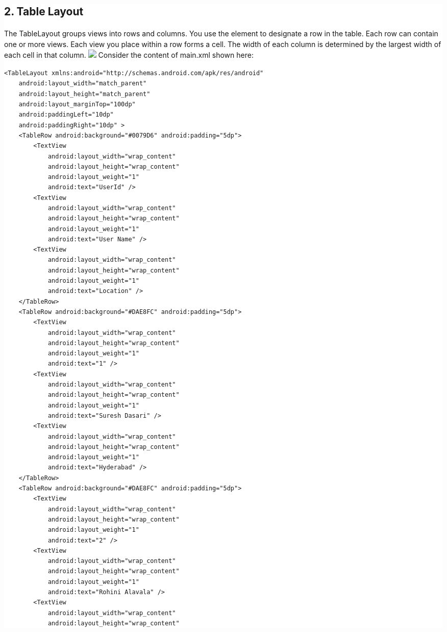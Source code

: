 
## 2. Table Layout
The TableLayout groups views into rows and columns. You use the <TableRow> element to designate a row in the table. Each row can contain one or more views. Each view you place within a row forms a cell. The width of each column is determined by the largest width of each cell in that column.
    ![](https://www.tutlane.com/images/android/android_table_layout_example_diagram.png)
Consider the content of main.xml shown here:

```<?xml version="1.0" encoding="utf-8"?>
<TableLayout xmlns:android="http://schemas.android.com/apk/res/android"
    android:layout_width="match_parent"
    android:layout_height="match_parent"
    android:layout_marginTop="100dp"
    android:paddingLeft="10dp"
    android:paddingRight="10dp" >
    <TableRow android:background="#0079D6" android:padding="5dp">
        <TextView
            android:layout_width="wrap_content"
            android:layout_height="wrap_content"
            android:layout_weight="1"
            android:text="UserId" />
        <TextView
            android:layout_width="wrap_content"
            android:layout_height="wrap_content"
            android:layout_weight="1"
            android:text="User Name" />
        <TextView
            android:layout_width="wrap_content"
            android:layout_height="wrap_content"
            android:layout_weight="1"
            android:text="Location" />
    </TableRow>
    <TableRow android:background="#DAE8FC" android:padding="5dp">
        <TextView
            android:layout_width="wrap_content"
            android:layout_height="wrap_content"
            android:layout_weight="1"
            android:text="1" />
        <TextView
            android:layout_width="wrap_content"
            android:layout_height="wrap_content"
            android:layout_weight="1"
            android:text="Suresh Dasari" />
        <TextView
            android:layout_width="wrap_content"
            android:layout_height="wrap_content"
            android:layout_weight="1"
            android:text="Hyderabad" />
    </TableRow>
    <TableRow android:background="#DAE8FC" android:padding="5dp">
        <TextView
            android:layout_width="wrap_content"
            android:layout_height="wrap_content"
            android:layout_weight="1"
            android:text="2" />
        <TextView
            android:layout_width="wrap_content"
            android:layout_height="wrap_content"
            android:layout_weight="1"
            android:text="Rohini Alavala" />
        <TextView
            android:layout_width="wrap_content"
            android:layout_height="wrap_content"
```
